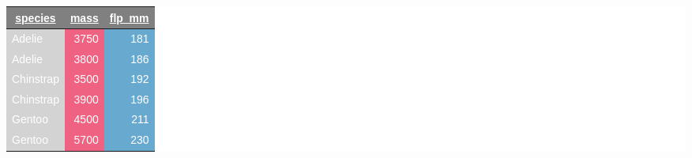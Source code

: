 <table class=" lightable-paper table table-hover table-condensed table-responsive" style='font-family: "Arial Narrow", arial, helvetica, sans-serif; width: auto !important; margin-left: auto; margin-right: auto; margin-left: auto; margin-right: auto;'>
 <thead>
  <tr>
   <th style="text-align:left;font-weight: bold;text-decoration: underline;color: white !important;background-color: grey !important;text-align: center;"> species </th>
   <th style="text-align:right;font-weight: bold;text-decoration: underline;color: white !important;background-color: grey !important;text-align: center;"> mass </th>
   <th style="text-align:right;font-weight: bold;text-decoration: underline;color: white !important;background-color: grey !important;text-align: center;"> flp_mm </th>
  </tr>
 </thead>
<tbody>
  <tr>
   <td style="text-align:left;color: white !important;background-color: lightgrey !important;"> Adelie </td>
   <td style="text-align:right;color: white !important;background-color: #ef6281 !important;"> 3750 </td>
   <td style="text-align:right;color: white !important;background-color: #67a9cf !important;"> 181 </td>
  </tr>
  <tr>
   <td style="text-align:left;color: white !important;background-color: lightgrey !important;"> Adelie </td>
   <td style="text-align:right;color: white !important;background-color: #ef6281 !important;"> 3800 </td>
   <td style="text-align:right;color: white !important;background-color: #67a9cf !important;"> 186 </td>
  </tr>
  <tr>
   <td style="text-align:left;color: white !important;background-color: lightgrey !important;"> Chinstrap </td>
   <td style="text-align:right;color: white !important;background-color: #ef6281 !important;"> 3500 </td>
   <td style="text-align:right;color: white !important;background-color: #67a9cf !important;"> 192 </td>
  </tr>
  <tr>
   <td style="text-align:left;color: white !important;background-color: lightgrey !important;"> Chinstrap </td>
   <td style="text-align:right;color: white !important;background-color: #ef6281 !important;"> 3900 </td>
   <td style="text-align:right;color: white !important;background-color: #67a9cf !important;"> 196 </td>
  </tr>
  <tr>
   <td style="text-align:left;color: white !important;background-color: lightgrey !important;"> Gentoo </td>
   <td style="text-align:right;color: white !important;background-color: #ef6281 !important;"> 4500 </td>
   <td style="text-align:right;color: white !important;background-color: #67a9cf !important;"> 211 </td>
  </tr>
  <tr>
   <td style="text-align:left;color: white !important;background-color: lightgrey !important;"> Gentoo </td>
   <td style="text-align:right;color: white !important;background-color: #ef6281 !important;"> 5700 </td>
   <td style="text-align:right;color: white !important;background-color: #67a9cf !important;"> 230 </td>
  </tr>
</tbody>
</table>